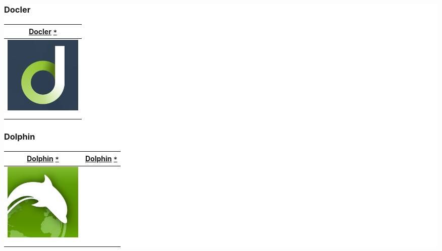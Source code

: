 ### Docler

<table>
    <thead>
        <tr>
            <th><a href="https://web.archive.org/web/20150801111856/http://doclerbrowser.com/">Docler</a> <a href="#note"><code>*</code></a></th>
        </tr>
    </thead>
    <tbody>
        <tr height=160>
            <td><a href="docler"><img width=140 src="docler/docler_256x256.png" alt="Docler browser logo"></a></td>
        </tr>
    </tbody>
</table>

### Dolphin

<table>
    <thead>
        <tr>
            <th><a href="https://en.wikipedia.org/wiki/Dolphin_Browser">Dolphin</a> <a href="#note"><code>*</code></a></th>
            <th><a href="https://en.wikipedia.org/wiki/Dolphin_Browser">Dolphin</a> <a href="#note"><code>*</code></a></th>
        </tr>
    </thead>
    <tbody>
        <tr height=160>
            <td><a href="dolphin_1"><img width=140 src="dolphin_1/dolphin_1_256x256.png" alt="Dolphin browser logo"></a></td>